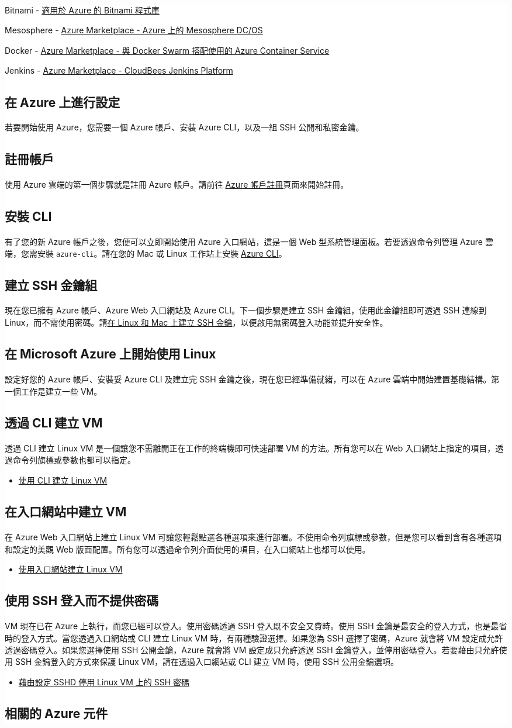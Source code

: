 Bitnami - [適用於 Azure 的 Bitnami 程式庫](https://azure.bitnami.com/)

Mesosphere - [Azure Marketplace - Azure 上的 Mesosphere DC/OS](https://azure.microsoft.com/marketplace/partners/mesosphere/dcosdcos/)

Docker - [Azure Marketplace - 與 Docker Swarm 搭配使用的 Azure Container Service](https://azure.microsoft.com/marketplace/partners/microsoft/acsswarms/)

Jenkins - [Azure Marketplace - CloudBees Jenkins Platform](https://azure.microsoft.com/marketplace/partners/cloudbees/jenkins-platformjenkins-platform/)


## 在 Azure 上進行設定
若要開始使用 Azure，您需要一個 Azure 帳戶、安裝 Azure CLI，以及一組 SSH 公開和私密金鑰。

## 註冊帳戶
使用 Azure 雲端的第一個步驟就是註冊 Azure 帳戶。請前往 [Azure 帳戶註冊](https://azure.microsoft.com/pricing/free-trial/)頁面來開始註冊。

## 安裝 CLI
有了您的新 Azure 帳戶之後，您便可以立即開始使用 Azure 入口網站，這是一個 Web 型系統管理面板。若要透過命令列管理 Azure 雲端，您需安裝 `azure-cli`。請在您的 Mac 或 Linux 工作站上安裝 [Azure CLI](../xplat-cli-install.md)。

## 建立 SSH 金鑰組
現在您已擁有 Azure 帳戶、Azure Web 入口網站及 Azure CLI。下一個步驟是建立 SSH 金鑰組，使用此金鑰組即可透過 SSH 連線到 Linux，而不需使用密碼。請[在 Linux 和 Mac 上建立 SSH 金鑰](virtual-machines-linux-mac-create-ssh-keys.md)，以便啟用無密碼登入功能並提升安全性。

## 在 Microsoft Azure 上開始使用 Linux
設定好您的 Azure 帳戶、安裝妥 Azure CLI 及建立完 SSH 金鑰之後，現在您已經準備就緒，可以在 Azure 雲端中開始建置基礎結構。第一個工作是建立一些 VM。

## 透過 CLI 建立 VM
透過 CLI 建立 Linux VM 是一個讓您不需離開正在工作的終端機即可快速部署 VM 的方法。所有您可以在 Web 入口網站上指定的項目，透過命令列旗標或參數也都可以指定。

- [使用 CLI 建立 Linux VM](virtual-machines-linux-quick-create-cli.md)

## 在入口網站中建立 VM
在 Azure Web 入口網站上建立 Linux VM 可讓您輕鬆點選各種選項來進行部署。不使用命令列旗標或參數，但是您可以看到含有各種選項和設定的美觀 Web 版面配置。所有您可以透過命令列介面使用的項目，在入口網站上也都可以使用。

- [使用入口網站建立 Linux VM](virtual-machines-linux-quick-create-portal.md)

## 使用 SSH 登入而不提供密碼
VM 現在已在 Azure 上執行，而您已經可以登入。使用密碼透過 SSH 登入既不安全又費時。使用 SSH 金鑰是最安全的登入方式，也是最省時的登入方式。當您透過入口網站或 CLI 建立 Linux VM 時，有兩種驗證選擇。如果您為 SSH 選擇了密碼，Azure 就會將 VM 設定成允許透過密碼登入。如果您選擇使用 SSH 公開金鑰，Azure 就會將 VM 設定成只允許透過 SSH 金鑰登入，並停用密碼登入。若要藉由只允許使用 SSH 金鑰登入的方式來保護 Linux VM，請在透過入口網站或 CLI 建立 VM 時，使用 SSH 公用金鑰選項。

- [藉由設定 SSHD 停用 Linux VM 上的 SSH 密碼](virtual-machines-linux-mac-disable-ssh-password-usage.md)

## 相關的 Azure 元件
